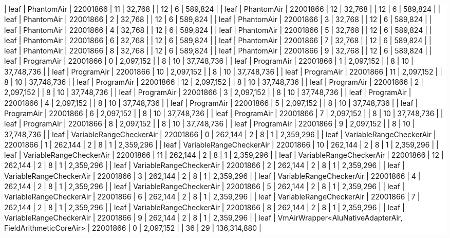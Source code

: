 | leaf | PhantomAir | 22001866 | 11 | 32,768 |  | 12 | 6 | 589,824 | 
| leaf | PhantomAir | 22001866 | 12 | 32,768 |  | 12 | 6 | 589,824 | 
| leaf | PhantomAir | 22001866 | 2 | 32,768 |  | 12 | 6 | 589,824 | 
| leaf | PhantomAir | 22001866 | 3 | 32,768 |  | 12 | 6 | 589,824 | 
| leaf | PhantomAir | 22001866 | 4 | 32,768 |  | 12 | 6 | 589,824 | 
| leaf | PhantomAir | 22001866 | 5 | 32,768 |  | 12 | 6 | 589,824 | 
| leaf | PhantomAir | 22001866 | 6 | 32,768 |  | 12 | 6 | 589,824 | 
| leaf | PhantomAir | 22001866 | 7 | 32,768 |  | 12 | 6 | 589,824 | 
| leaf | PhantomAir | 22001866 | 8 | 32,768 |  | 12 | 6 | 589,824 | 
| leaf | PhantomAir | 22001866 | 9 | 32,768 |  | 12 | 6 | 589,824 | 
| leaf | ProgramAir | 22001866 | 0 | 2,097,152 |  | 8 | 10 | 37,748,736 | 
| leaf | ProgramAir | 22001866 | 1 | 2,097,152 |  | 8 | 10 | 37,748,736 | 
| leaf | ProgramAir | 22001866 | 10 | 2,097,152 |  | 8 | 10 | 37,748,736 | 
| leaf | ProgramAir | 22001866 | 11 | 2,097,152 |  | 8 | 10 | 37,748,736 | 
| leaf | ProgramAir | 22001866 | 12 | 2,097,152 |  | 8 | 10 | 37,748,736 | 
| leaf | ProgramAir | 22001866 | 2 | 2,097,152 |  | 8 | 10 | 37,748,736 | 
| leaf | ProgramAir | 22001866 | 3 | 2,097,152 |  | 8 | 10 | 37,748,736 | 
| leaf | ProgramAir | 22001866 | 4 | 2,097,152 |  | 8 | 10 | 37,748,736 | 
| leaf | ProgramAir | 22001866 | 5 | 2,097,152 |  | 8 | 10 | 37,748,736 | 
| leaf | ProgramAir | 22001866 | 6 | 2,097,152 |  | 8 | 10 | 37,748,736 | 
| leaf | ProgramAir | 22001866 | 7 | 2,097,152 |  | 8 | 10 | 37,748,736 | 
| leaf | ProgramAir | 22001866 | 8 | 2,097,152 |  | 8 | 10 | 37,748,736 | 
| leaf | ProgramAir | 22001866 | 9 | 2,097,152 |  | 8 | 10 | 37,748,736 | 
| leaf | VariableRangeCheckerAir | 22001866 | 0 | 262,144 | 2 | 8 | 1 | 2,359,296 | 
| leaf | VariableRangeCheckerAir | 22001866 | 1 | 262,144 | 2 | 8 | 1 | 2,359,296 | 
| leaf | VariableRangeCheckerAir | 22001866 | 10 | 262,144 | 2 | 8 | 1 | 2,359,296 | 
| leaf | VariableRangeCheckerAir | 22001866 | 11 | 262,144 | 2 | 8 | 1 | 2,359,296 | 
| leaf | VariableRangeCheckerAir | 22001866 | 12 | 262,144 | 2 | 8 | 1 | 2,359,296 | 
| leaf | VariableRangeCheckerAir | 22001866 | 2 | 262,144 | 2 | 8 | 1 | 2,359,296 | 
| leaf | VariableRangeCheckerAir | 22001866 | 3 | 262,144 | 2 | 8 | 1 | 2,359,296 | 
| leaf | VariableRangeCheckerAir | 22001866 | 4 | 262,144 | 2 | 8 | 1 | 2,359,296 | 
| leaf | VariableRangeCheckerAir | 22001866 | 5 | 262,144 | 2 | 8 | 1 | 2,359,296 | 
| leaf | VariableRangeCheckerAir | 22001866 | 6 | 262,144 | 2 | 8 | 1 | 2,359,296 | 
| leaf | VariableRangeCheckerAir | 22001866 | 7 | 262,144 | 2 | 8 | 1 | 2,359,296 | 
| leaf | VariableRangeCheckerAir | 22001866 | 8 | 262,144 | 2 | 8 | 1 | 2,359,296 | 
| leaf | VariableRangeCheckerAir | 22001866 | 9 | 262,144 | 2 | 8 | 1 | 2,359,296 | 
| leaf | VmAirWrapper<AluNativeAdapterAir, FieldArithmeticCoreAir> | 22001866 | 0 | 2,097,152 |  | 36 | 29 | 136,314,880 | 